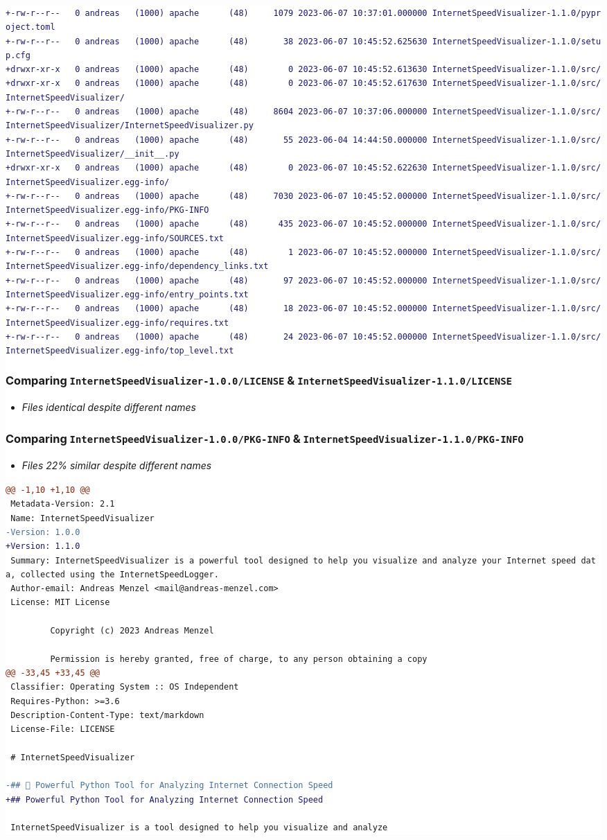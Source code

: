 ```diff
+-rw-r--r--   0 andreas   (1000) apache      (48)     1079 2023-06-07 10:37:01.000000 InternetSpeedVisualizer-1.1.0/pyproject.toml
+-rw-r--r--   0 andreas   (1000) apache      (48)       38 2023-06-07 10:45:52.625630 InternetSpeedVisualizer-1.1.0/setup.cfg
+drwxr-xr-x   0 andreas   (1000) apache      (48)        0 2023-06-07 10:45:52.613630 InternetSpeedVisualizer-1.1.0/src/
+drwxr-xr-x   0 andreas   (1000) apache      (48)        0 2023-06-07 10:45:52.617630 InternetSpeedVisualizer-1.1.0/src/InternetSpeedVisualizer/
+-rw-r--r--   0 andreas   (1000) apache      (48)     8604 2023-06-07 10:37:06.000000 InternetSpeedVisualizer-1.1.0/src/InternetSpeedVisualizer/InternetSpeedVisualizer.py
+-rw-r--r--   0 andreas   (1000) apache      (48)       55 2023-06-04 14:44:50.000000 InternetSpeedVisualizer-1.1.0/src/InternetSpeedVisualizer/__init__.py
+drwxr-xr-x   0 andreas   (1000) apache      (48)        0 2023-06-07 10:45:52.622630 InternetSpeedVisualizer-1.1.0/src/InternetSpeedVisualizer.egg-info/
+-rw-r--r--   0 andreas   (1000) apache      (48)     7030 2023-06-07 10:45:52.000000 InternetSpeedVisualizer-1.1.0/src/InternetSpeedVisualizer.egg-info/PKG-INFO
+-rw-r--r--   0 andreas   (1000) apache      (48)      435 2023-06-07 10:45:52.000000 InternetSpeedVisualizer-1.1.0/src/InternetSpeedVisualizer.egg-info/SOURCES.txt
+-rw-r--r--   0 andreas   (1000) apache      (48)        1 2023-06-07 10:45:52.000000 InternetSpeedVisualizer-1.1.0/src/InternetSpeedVisualizer.egg-info/dependency_links.txt
+-rw-r--r--   0 andreas   (1000) apache      (48)       97 2023-06-07 10:45:52.000000 InternetSpeedVisualizer-1.1.0/src/InternetSpeedVisualizer.egg-info/entry_points.txt
+-rw-r--r--   0 andreas   (1000) apache      (48)       18 2023-06-07 10:45:52.000000 InternetSpeedVisualizer-1.1.0/src/InternetSpeedVisualizer.egg-info/requires.txt
+-rw-r--r--   0 andreas   (1000) apache      (48)       24 2023-06-07 10:45:52.000000 InternetSpeedVisualizer-1.1.0/src/InternetSpeedVisualizer.egg-info/top_level.txt
```

### Comparing `InternetSpeedVisualizer-1.0.0/LICENSE` & `InternetSpeedVisualizer-1.1.0/LICENSE`

 * *Files identical despite different names*

### Comparing `InternetSpeedVisualizer-1.0.0/PKG-INFO` & `InternetSpeedVisualizer-1.1.0/PKG-INFO`

 * *Files 22% similar despite different names*

```diff
@@ -1,10 +1,10 @@
 Metadata-Version: 2.1
 Name: InternetSpeedVisualizer
-Version: 1.0.0
+Version: 1.1.0
 Summary: InternetSpeedVisualizer is a powerful tool designed to help you visualize and analyze your Internet speed data, collected using the InternetSpeedLogger. 
 Author-email: Andreas Menzel <mail@andreas-menzel.com>
 License: MIT License
         
         Copyright (c) 2023 Andreas Menzel
         
         Permission is hereby granted, free of charge, to any person obtaining a copy
@@ -33,45 +33,45 @@
 Classifier: Operating System :: OS Independent
 Requires-Python: >=3.6
 Description-Content-Type: text/markdown
 License-File: LICENSE
 
 # InternetSpeedVisualizer
 
-## 🚀 Powerful Python Tool for Analyzing Internet Connection Speed
+## Powerful Python Tool for Analyzing Internet Connection Speed
 
 InternetSpeedVisualizer is a tool designed to help you visualize and analyze
```